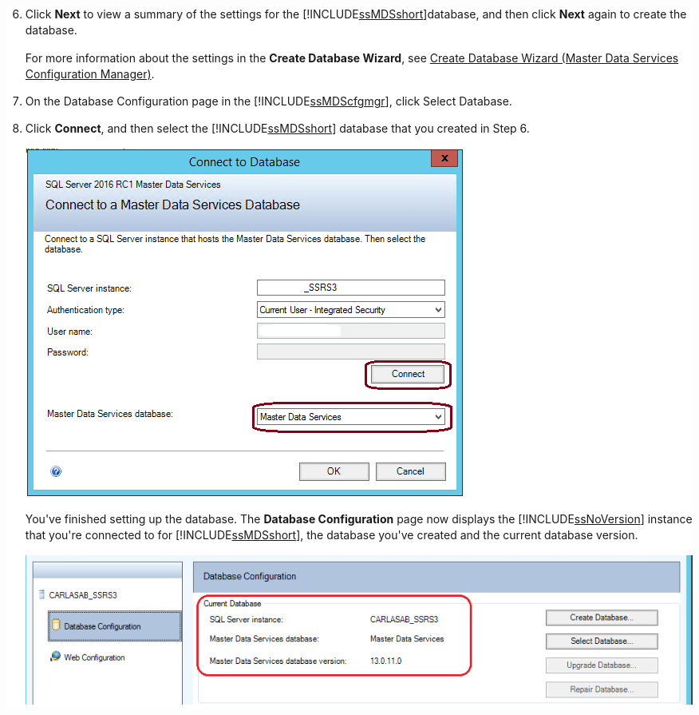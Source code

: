 6.  Click **Next** to view a summary of the settings for the [!INCLUDE[ssMDSshort](../../Topics/TopicNameContainA/tokens/ssMDSshort_md.md)]database, and then click **Next** again to create the database.  
  
     For more information about the settings in the **Create Database Wizard**, see [Create Database Wizard (Master Data Services Configuration Manager)](../../Topics/TopicNameNotContainA/Create-Database-Wizard--Master-Data-Services-Configuration-Manager-.md).  
  
7.  On the Database Configuration page in the [!INCLUDE[ssMDScfgmgr](../../Topics/TopicNameContainA/tokens/ssMDScfgmgr_md.md)],  click Select Database.  
  
8.  Click **Connect**, and then select the [!INCLUDE[ssMDSshort](../../Topics/TopicNameContainA/tokens/ssMDSshort_md.md)] database that you created in Step 6.  
  
     ![Connect to Database dialog box for the Database Configuration page](../../Topics/TopicNameNotContainA/images/mds_ConfigurationManager_SelectDatabaseButton_ConnectToDatabaseDialog.png "mds_ConfigurationManager_SelectDatabaseButton_ConnectToDatabaseDialog")  
  
     You've finished setting up the database. The **Database Configuration** page now displays the [!INCLUDE[ssNoVersion](../../Topics/TopicNameContainA/tokens/ssNoVersion_md.md)] instance that you're connected to for [!INCLUDE[ssMDSshort](../../Topics/TopicNameContainA/tokens/ssMDSshort_md.md)], the  database you've created and the current database version.  
  
     ![Database Configuration page in the Configuration Manager shows a completed database setup.](../../Topics/TopicNameNotContainA/images/mds_ConfigurationManager_DatabaseConfig_Completed.png "mds_ConfigurationManager_DatabaseConfig_Completed")  
  